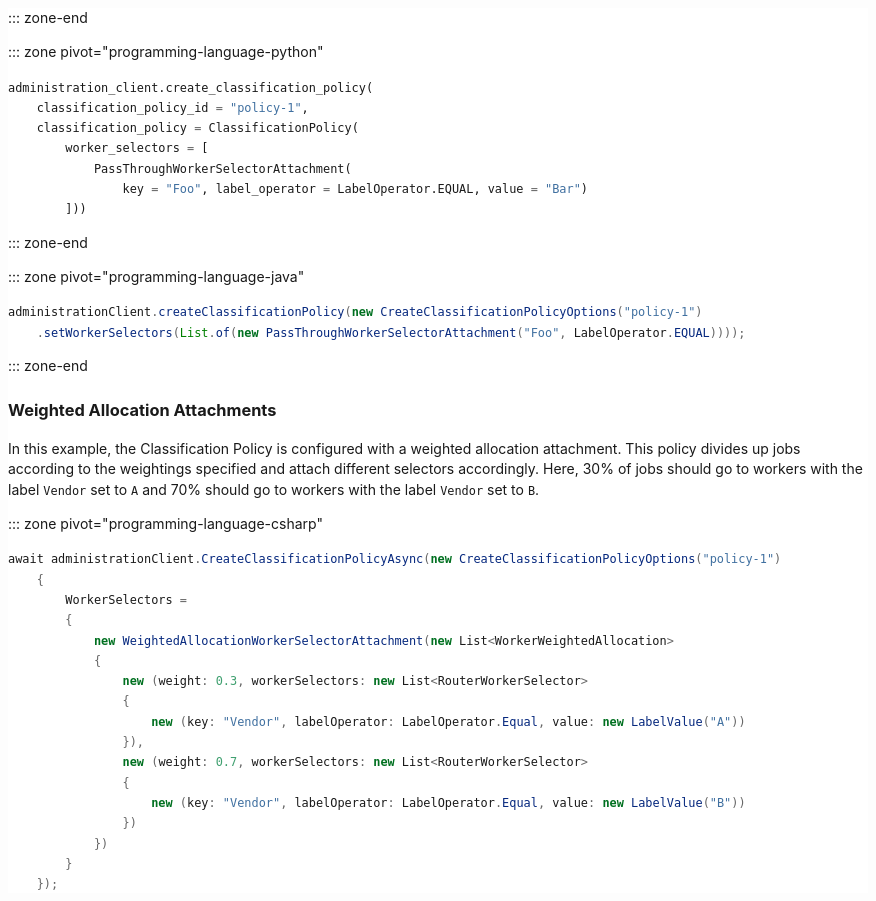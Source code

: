 ::: zone-end

::: zone pivot="programming-language-python"

```python
administration_client.create_classification_policy(
    classification_policy_id = "policy-1",
    classification_policy = ClassificationPolicy(
        worker_selectors = [
            PassThroughWorkerSelectorAttachment(
                key = "Foo", label_operator = LabelOperator.EQUAL, value = "Bar")
        ]))
```

::: zone-end

::: zone pivot="programming-language-java"

```java
administrationClient.createClassificationPolicy(new CreateClassificationPolicyOptions("policy-1")
    .setWorkerSelectors(List.of(new PassThroughWorkerSelectorAttachment("Foo", LabelOperator.EQUAL))));
```

::: zone-end

### Weighted Allocation Attachments

In this example, the Classification Policy is configured with a weighted allocation attachment. This policy divides up jobs according to the weightings specified and attach different selectors accordingly.  Here, 30% of jobs should go to workers with the label `Vendor` set to `A` and 70% should go to workers with the label `Vendor` set to `B`.

::: zone pivot="programming-language-csharp"

```csharp
await administrationClient.CreateClassificationPolicyAsync(new CreateClassificationPolicyOptions("policy-1")
    {
        WorkerSelectors =
        {
            new WeightedAllocationWorkerSelectorAttachment(new List<WorkerWeightedAllocation>
            {
                new (weight: 0.3, workerSelectors: new List<RouterWorkerSelector>
                {
                    new (key: "Vendor", labelOperator: LabelOperator.Equal, value: new LabelValue("A"))
                }),
                new (weight: 0.7, workerSelectors: new List<RouterWorkerSelector>
                {
                    new (key: "Vendor", labelOperator: LabelOperator.Equal, value: new LabelValue("B"))
                })
            })
        }
    });
```
